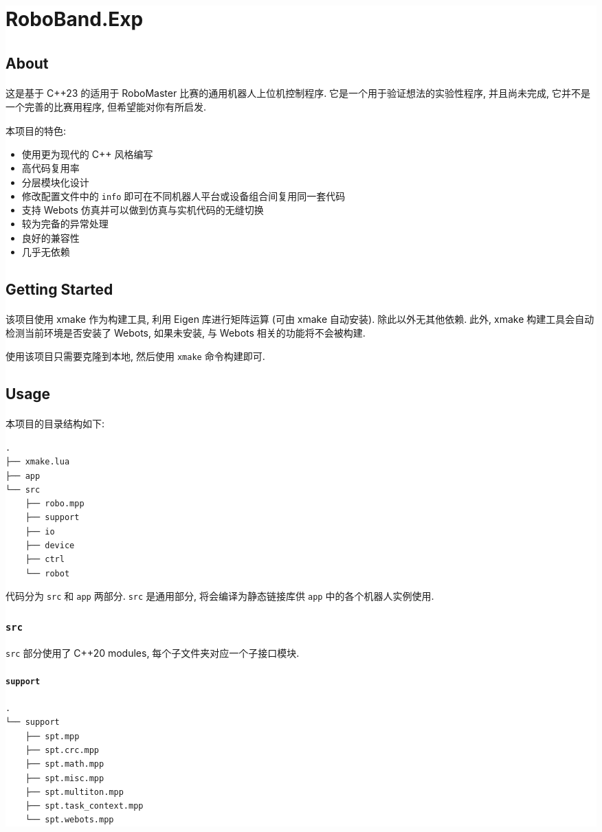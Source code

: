# RoboBand.Exp
## About

这是基于 C++23 的适用于 RoboMaster 比赛的通用机器人上位机控制程序. 它是一个用于验证想法的实验性程序, 并且尚未完成, 它并不是一个完善的比赛用程序, 但希望能对你有所启发. 

本项目的特色: 
- 使用更为现代的 C++ 风格编写
- 高代码复用率
- 分层模块化设计
- 修改配置文件中的 `info` 即可在不同机器人平台或设备组合间复用同一套代码
- 支持 Webots 仿真并可以做到仿真与实机代码的无缝切换
- 较为完备的异常处理
- 良好的兼容性
- 几乎无依赖

## Getting Started

该项目使用 xmake 作为构建工具, 利用 Eigen 库进行矩阵运算 (可由 xmake 自动安装). 除此以外无其他依赖. 此外, xmake 构建工具会自动检测当前环境是否安装了 Webots, 如果未安装, 与 Webots 相关的功能将不会被构建. 

使用该项目只需要克隆到本地, 然后使用 `xmake` 命令构建即可. 

## Usage

本项目的目录结构如下: 

```
.
├── xmake.lua
├── app
└── src
    ├── robo.mpp
    ├── support
    ├── io
    ├── device
    ├── ctrl
    └── robot
```

代码分为 `src` 和 `app` 两部分. `src` 是通用部分, 将会编译为静态链接库供 `app` 中的各个机器人实例使用. 

### `src`

`src` 部分使用了 C++20 modules, 每个子文件夹对应一个子接口模块. 

#### `support`

```
.
└── support
    ├── spt.mpp
    ├── spt.crc.mpp
    ├── spt.math.mpp
    ├── spt.misc.mpp
    ├── spt.multiton.mpp
    ├── spt.task_context.mpp
    └── spt.webots.mpp
```
